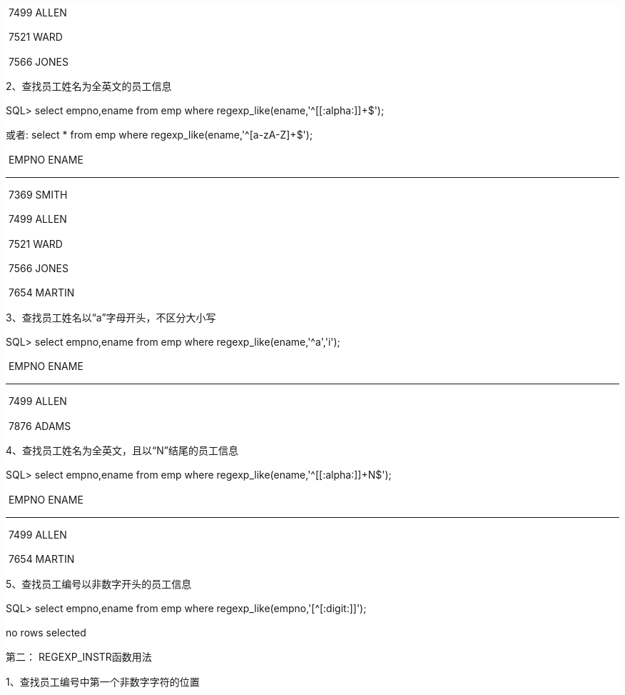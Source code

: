 ​      7499 ALLEN

​      7521 WARD

​      7566 JONES

2、查找员工姓名为全英文的员工信息

SQL>  select empno,ename from emp where regexp_like(ename,'^[[:alpha:]]+$');

 或者:  select * from emp where regexp_like(ename,'^[a-zA-Z]+$');

​     EMPNO ENAME

---------- ----------

​      7369 SMITH

​      7499 ALLEN

​      7521 WARD

​      7566 JONES

​      7654 MARTIN

3、查找员工姓名以“a”字母开头，不区分大小写

SQL> select empno,ename from emp where regexp_like(ename,'^a','i');

 

​     EMPNO ENAME

---------- ----------

​      7499 ALLEN

​      7876 ADAMS

4、查找员工姓名为全英文，且以“N”结尾的员工信息

SQL> select empno,ename from emp where regexp_like(ename,'^[[:alpha:]]+N$');

 

​     EMPNO ENAME

---------- ----------

​      7499 ALLEN

​      7654 MARTIN

5、查找员工编号以非数字开头的员工信息

SQL> select empno,ename from emp where regexp_like(empno,'[^[:digit:]]');

 

no rows selected 

 

第二： REGEXP_INSTR函数用法

1、查找员工编号中第一个非数字字符的位置
